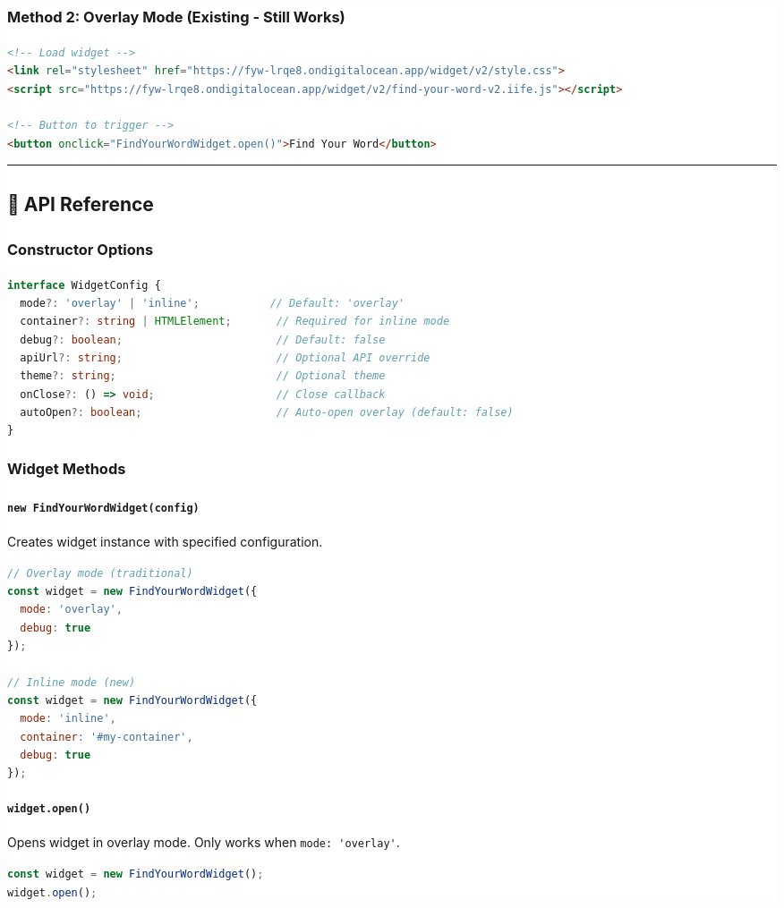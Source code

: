 ### Method 2: Overlay Mode (Existing - Still Works)

```html
<!-- Load widget -->
<link rel="stylesheet" href="https://fyw-lrqe8.ondigitalocean.app/widget/v2/style.css">
<script src="https://fyw-lrqe8.ondigitalocean.app/widget/v2/find-your-word-v2.iife.js"></script>

<!-- Button to trigger -->
<button onclick="FindYourWordWidget.open()">Find Your Word</button>
```

---

## 📖 API Reference

### Constructor Options

```typescript
interface WidgetConfig {
  mode?: 'overlay' | 'inline';           // Default: 'overlay'
  container?: string | HTMLElement;       // Required for inline mode
  debug?: boolean;                        // Default: false
  apiUrl?: string;                        // Optional API override
  theme?: string;                         // Optional theme
  onClose?: () => void;                   // Close callback
  autoOpen?: boolean;                     // Auto-open overlay (default: false)
}
```

### Widget Methods

#### `new FindYourWordWidget(config)`
Creates widget instance with specified configuration.

```javascript
// Overlay mode (traditional)
const widget = new FindYourWordWidget({
  mode: 'overlay',
  debug: true
});

// Inline mode (new)
const widget = new FindYourWordWidget({
  mode: 'inline',
  container: '#my-container',
  debug: true
});
```

#### `widget.open()`
Opens widget in overlay mode. Only works when `mode: 'overlay'`.

```javascript
const widget = new FindYourWordWidget();
widget.open();
```
